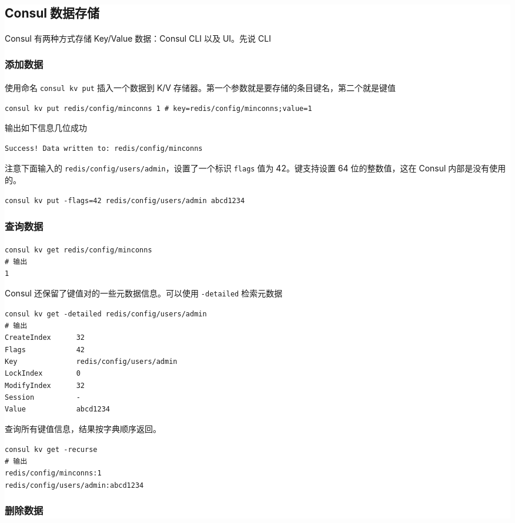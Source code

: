 ## Consul 数据存储

Consul 有两种方式存储 Key/Value 数据：Consul CLI 以及 UI。先说 CLI

### 添加数据

使用命名 `consul kv put` 插入一个数据到 K/V 存储器。第一个参数就是要存储的条目键名，第二个就是键值

```shell
consul kv put redis/config/minconns 1 # key=redis/config/minconns;value=1
```

输出如下信息几位成功

```
Success! Data written to: redis/config/minconns
```

注意下面输入的 `redis/config/users/admin`，设置了一个标识 `flags` 值为 42。键支持设置 64 位的整数值，这在 Consul 内部是没有使用的。

```
consul kv put -flags=42 redis/config/users/admin abcd1234
```

### 查询数据

```
consul kv get redis/config/minconns
# 输出
1
```

Consul 还保留了键值对的一些元数据信息。可以使用 `-detailed` 检索元数据

```shell
consul kv get -detailed redis/config/users/admin
# 输出
CreateIndex      32
Flags            42
Key              redis/config/users/admin
LockIndex        0
ModifyIndex      32
Session          -
Value            abcd1234
```

查询所有键值信息，结果按字典顺序返回。

```shell
consul kv get -recurse
# 输出
redis/config/minconns:1
redis/config/users/admin:abcd1234
```

### 删除数据
